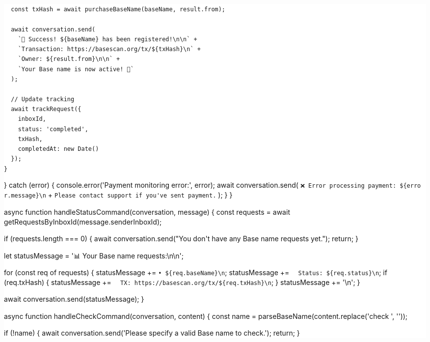       const txHash = await purchaseBaseName(baseName, result.from);
      
      await conversation.send(
        `🎉 Success! ${baseName} has been registered!\n\n` +
        `Transaction: https://basescan.org/tx/${txHash}\n` +
        `Owner: ${result.from}\n\n` +
        `Your Base name is now active! 🚀`
      );
      
      // Update tracking
      await trackRequest({
        inboxId,
        status: 'completed',
        txHash,
        completedAt: new Date()
      });
    }
  } catch (error) {
    console.error('Payment monitoring error:', error);
    await conversation.send(
      `❌ Error processing payment: ${error.message}\n` +
      `Please contact support if you've sent payment.`
    );
  }
}

async function handleStatusCommand(conversation, message) {
  const requests = await getRequestsByInboxId(message.senderInboxId);
  
  if (requests.length === 0) {
    await conversation.send("You don't have any Base name requests yet.");
    return;
  }
  
  let statusMessage = '📊 Your Base name requests:\n\n';
  
  for (const req of requests) {
    statusMessage += `• ${req.baseName}\n`;
    statusMessage += `  Status: ${req.status}\n`;
    if (req.txHash) {
      statusMessage += `  TX: https://basescan.org/tx/${req.txHash}\n`;
    }
    statusMessage += '\n';
  }
  
  await conversation.send(statusMessage);
}

async function handleCheckCommand(conversation, content) {
  const name = parseBaseName(content.replace('check ', ''));
  
  if (!name) {
    await conversation.send('Please specify a valid Base name to check.');
    return;
  }
  